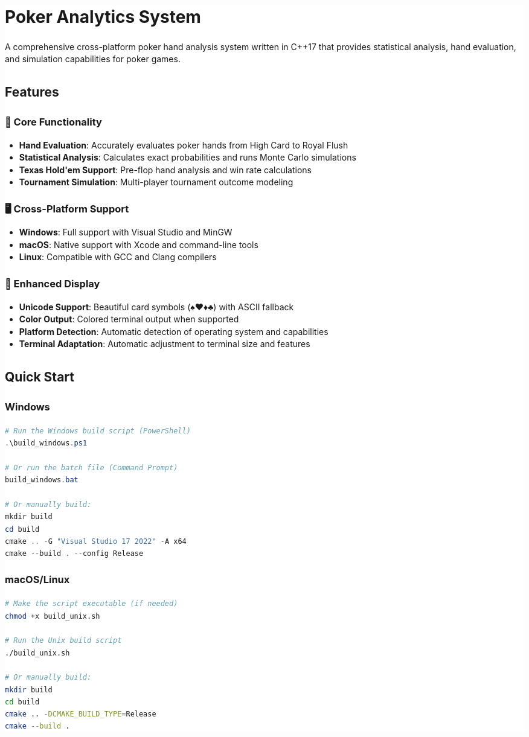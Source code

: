 # Poker Analytics System

A comprehensive cross-platform poker hand analysis system written in C++17 that provides statistical analysis, hand evaluation, and simulation capabilities for poker games.

## Features

### 🎯 Core Functionality
- **Hand Evaluation**: Accurately evaluates poker hands from High Card to Royal Flush
- **Statistical Analysis**: Calculates exact probabilities and runs Monte Carlo simulations
- **Texas Hold'em Support**: Pre-flop hand analysis and win rate calculations
- **Tournament Simulation**: Multi-player tournament outcome modeling

### 🖥️ Cross-Platform Support
- **Windows**: Full support with Visual Studio and MinGW
- **macOS**: Native support with Xcode and command-line tools
- **Linux**: Compatible with GCC and Clang compilers

### 🎨 Enhanced Display
- **Unicode Support**: Beautiful card symbols (♠♥♦♣) with ASCII fallback
- **Color Output**: Colored terminal output when supported
- **Platform Detection**: Automatic detection of operating system and capabilities
- **Terminal Adaptation**: Automatic adjustment to terminal size and features

## Quick Start

### Windows
```powershell
# Run the Windows build script (PowerShell)
.\build_windows.ps1

# Or run the batch file (Command Prompt)
build_windows.bat

# Or manually build:
mkdir build
cd build
cmake .. -G "Visual Studio 17 2022" -A x64
cmake --build . --config Release
```

### macOS/Linux
```bash
# Make the script executable (if needed)
chmod +x build_unix.sh

# Run the Unix build script
./build_unix.sh

# Or manually build:
mkdir build
cd build
cmake .. -DCMAKE_BUILD_TYPE=Release
cmake --build .
```
